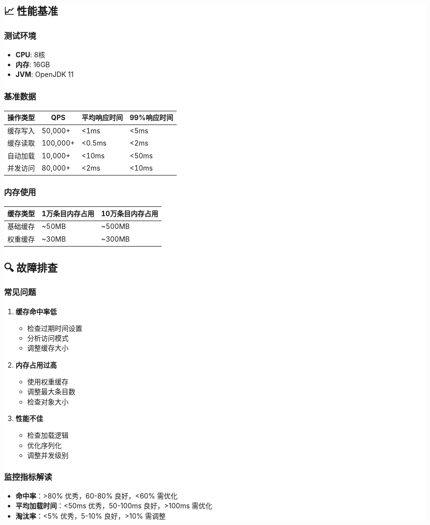 ## 📈 性能基准

### 测试环境
- **CPU**: 8核
- **内存**: 16GB
- **JVM**: OpenJDK 11

### 基准数据

| 操作类型 | QPS | 平均响应时间 | 99%响应时间 |
|----------|-----|-------------|-------------|
| 缓存写入 | 50,000+ | <1ms | <5ms |
| 缓存读取 | 100,000+ | <0.5ms | <2ms |
| 自动加载 | 10,000+ | <10ms | <50ms |
| 并发访问 | 80,000+ | <2ms | <10ms |

### 内存使用

| 缓存类型 | 1万条目内存占用 | 10万条目内存占用 |
|----------|----------------|------------------|
| 基础缓存 | ~50MB | ~500MB |
| 权重缓存 | ~30MB | ~300MB |

## 🔍 故障排查

### 常见问题

1. **缓存命中率低**
   - 检查过期时间设置
   - 分析访问模式
   - 调整缓存大小

2. **内存占用过高**
   - 使用权重缓存
   - 调整最大条目数
   - 检查对象大小

3. **性能不佳**
   - 检查加载逻辑
   - 优化序列化
   - 调整并发级别

### 监控指标解读

- **命中率**：>80% 优秀，60-80% 良好，<60% 需优化
- **平均加载时间**：<50ms 优秀，50-100ms 良好，>100ms 需优化
- **淘汰率**：<5% 优秀，5-10% 良好，>10% 需调整
